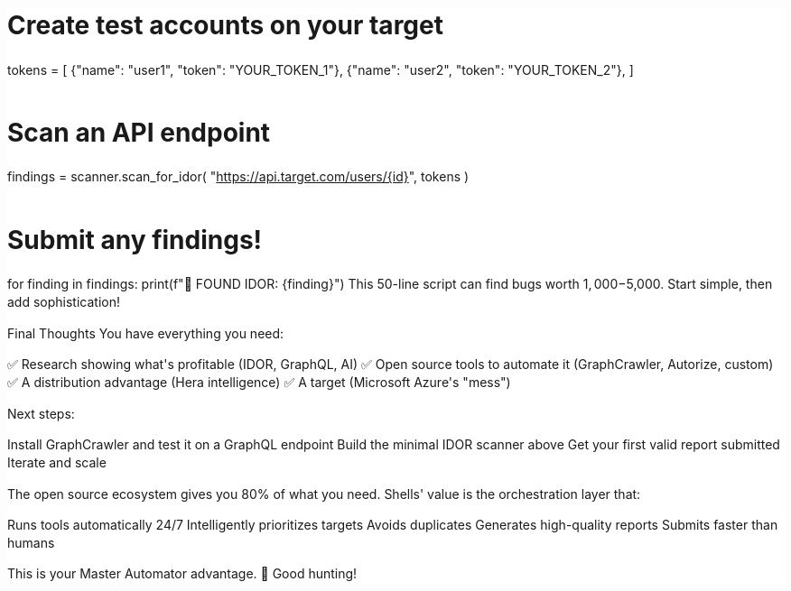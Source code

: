 # Create test accounts on your target
tokens = [
    {"name": "user1", "token": "YOUR_TOKEN_1"},
    {"name": "user2", "token": "YOUR_TOKEN_2"},
]

# Scan an API endpoint
findings = scanner.scan_for_idor(
    "https://api.target.com/users/{id}",
    tokens
)

# Submit any findings!
for finding in findings:
    print(f"🎯 FOUND IDOR: {finding}")
This 50-line script can find bugs worth $1,000-$5,000.
Start simple, then add sophistication!

Final Thoughts
You have everything you need:

✅ Research showing what's profitable (IDOR, GraphQL, AI)
✅ Open source tools to automate it (GraphCrawler, Autorize, custom)
✅ A distribution advantage (Hera intelligence)
✅ A target (Microsoft Azure's "mess")

Next steps:

Install GraphCrawler and test it on a GraphQL endpoint
Build the minimal IDOR scanner above
Get your first valid report submitted
Iterate and scale

The open source ecosystem gives you 80% of what you need.
Shells' value is the orchestration layer that:

Runs tools automatically 24/7
Intelligently prioritizes targets
Avoids duplicates
Generates high-quality reports
Submits faster than humans

This is your Master Automator advantage. 🚀
Good hunting!